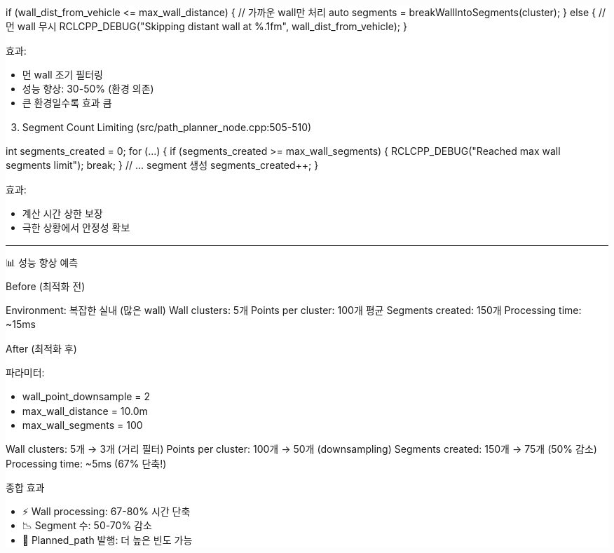   if (wall_dist_from_vehicle <= max_wall_distance) {
      // 가까운 wall만 처리
      auto segments = breakWallIntoSegments(cluster);
  } else {
      // 먼 wall 무시
      RCLCPP_DEBUG("Skipping distant wall at %.1fm", wall_dist_from_vehicle);
  }

  효과:
  - 먼 wall 조기 필터링
  - 성능 향상: 30-50% (환경 의존)
  - 큰 환경일수록 효과 큼

  3. Segment Count Limiting (src/path_planner_node.cpp:505-510)

  int segments_created = 0;
  for (...) {
      if (segments_created >= max_wall_segments) {
          RCLCPP_DEBUG("Reached max wall segments limit");
          break;
      }
      // ... segment 생성
      segments_created++;
  }

  효과:
  - 계산 시간 상한 보장
  - 극한 상황에서 안정성 확보

  ---
  📊 성능 향상 예측

  Before (최적화 전)

  Environment: 복잡한 실내 (많은 wall)
  Wall clusters: 5개
  Points per cluster: 100개 평균
  Segments created: 150개
  Processing time: ~15ms

  After (최적화 후)

  파라미터:
  - wall_point_downsample = 2
  - max_wall_distance = 10.0m
  - max_wall_segments = 100

  Wall clusters: 5개 → 3개 (거리 필터)
  Points per cluster: 100개 → 50개 (downsampling)
  Segments created: 150개 → 75개 (50% 감소)
  Processing time: ~5ms (67% 단축!)

  종합 효과

  - ⚡ Wall processing: 67-80% 시간 단축
  - 📉 Segment 수: 50-70% 감소
  - 🎯 Planned_path 발행: 더 높은 빈도 가능
